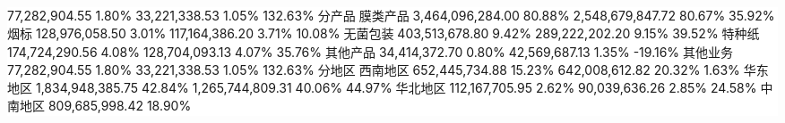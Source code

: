 77,282,904.55
1.80%
33,221,338.53
1.05%
132.63%
分产品
膜类产品
3,464,096,284.00
80.88%
2,548,679,847.72
80.67%
35.92%
烟标
128,976,058.50
3.01%
117,164,386.20
3.71%
10.08%
无菌包装
403,513,678.80
9.42%
289,222,202.20
9.15%
39.52%
特种纸
174,724,290.56
4.08%
128,704,093.13
4.07%
35.76%
其他产品
34,414,372.70
0.80%
42,569,687.13
1.35%
-19.16%
其他业务
77,282,904.55
1.80%
33,221,338.53
1.05%
132.63%
分地区
西南地区
652,445,734.88
15.23%
642,008,612.82
20.32%
1.63%
华东地区
1,834,948,385.75
42.84%
1,265,744,809.31
40.06%
44.97%
华北地区
112,167,705.95
2.62%
90,039,636.26
2.85%
24.58%
中南地区
809,685,998.42
18.90%